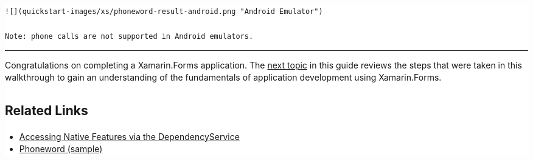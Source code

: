     ![](quickstart-images/xs/phoneword-result-android.png "Android Emulator")

    Note: phone calls are not supported in Android emulators.

-----

Congratulations on completing a Xamarin.Forms application. The [next topic](~/xamarin-forms/get-started/hello-xamarin-forms/deepdive.md) in this guide reviews the steps that were taken in this walkthrough to gain an understanding of the fundamentals of application development using Xamarin.Forms.


## Related Links

- [Accessing Native Features via the DependencyService](~/xamarin-forms/app-fundamentals/dependency-service/index.md)
- [Phoneword (sample)](https://developer.xamarin.com/samples/xamarin-forms/Phoneword/)
